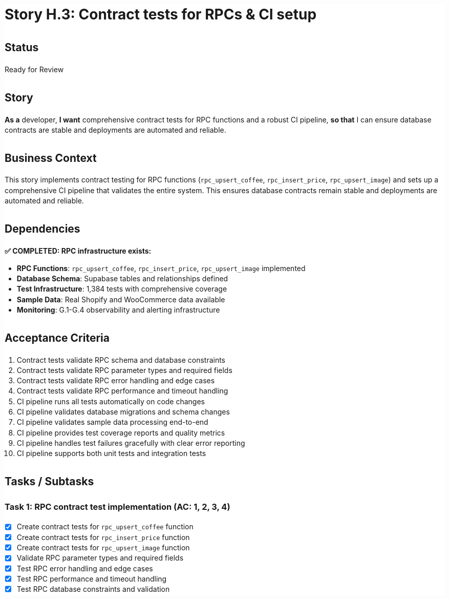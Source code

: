# Story H.3: Contract tests for RPCs & CI setup

## Status
Ready for Review

## Story
**As a** developer,
**I want** comprehensive contract tests for RPC functions and a robust CI pipeline,
**so that** I can ensure database contracts are stable and deployments are automated and reliable.

## Business Context
This story implements contract testing for RPC functions (`rpc_upsert_coffee`, `rpc_insert_price`, `rpc_upsert_image`) and sets up a comprehensive CI pipeline that validates the entire system. This ensures database contracts remain stable and deployments are automated and reliable.

## Dependencies
**✅ COMPLETED: RPC infrastructure exists:**
- **RPC Functions**: `rpc_upsert_coffee`, `rpc_insert_price`, `rpc_upsert_image` implemented
- **Database Schema**: Supabase tables and relationships defined
- **Test Infrastructure**: 1,384 tests with comprehensive coverage
- **Sample Data**: Real Shopify and WooCommerce data available
- **Monitoring**: G.1-G.4 observability and alerting infrastructure

## Acceptance Criteria
1. Contract tests validate RPC schema and database constraints
2. Contract tests validate RPC parameter types and required fields
3. Contract tests validate RPC error handling and edge cases
4. Contract tests validate RPC performance and timeout handling
5. CI pipeline runs all tests automatically on code changes
6. CI pipeline validates database migrations and schema changes
7. CI pipeline validates sample data processing end-to-end
8. CI pipeline provides test coverage reports and quality metrics
9. CI pipeline handles test failures gracefully with clear error reporting
10. CI pipeline supports both unit tests and integration tests

## Tasks / Subtasks

### Task 1: RPC contract test implementation (AC: 1, 2, 3, 4)
- [x] Create contract tests for `rpc_upsert_coffee` function
- [x] Create contract tests for `rpc_insert_price` function
- [x] Create contract tests for `rpc_upsert_image` function
- [x] Validate RPC parameter types and required fields
- [x] Test RPC error handling and edge cases
- [x] Test RPC performance and timeout handling
- [x] Test RPC database constraints and validation
